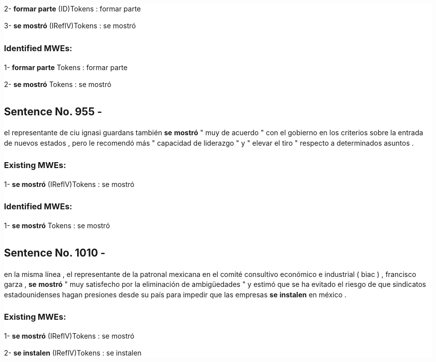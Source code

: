 
2- **formar parte** (ID)Tokens : 
formar
parte


3- **se mostró** (IReflV)Tokens : 
se
mostró


### Identified MWEs: 
1- **formar parte** Tokens : 
formar
parte


2- **se mostró** Tokens : 
se
mostró



## Sentence No. 955 - 
el representante de ciu ignasi guardans también **se** **mostró** " muy de acuerdo " con el gobierno en los criterios sobre la entrada de nuevos estados , pero le recomendó más " capacidad de liderazgo " y " elevar el tiro " respecto a determinados asuntos . 
### Existing MWEs: 
1- **se mostró** (IReflV)Tokens : 
se
mostró


### Identified MWEs: 
1- **se mostró** Tokens : 
se
mostró



## Sentence No. 1010 - 
en la misma línea , el representante de la patronal mexicana en el comité consultivo económico e industrial ( biac ) , francisco garza , **se** **mostró** " muy satisfecho por la eliminación de ambigüedades " y estimó que se ha evitado el riesgo de que sindicatos estadounidenses hagan presiones desde su país para impedir que las empresas **se** **instalen** en méxico . 
### Existing MWEs: 
1- **se mostró** (IReflV)Tokens : 
se
mostró


2- **se instalen** (IReflV)Tokens : 
se
instalen
